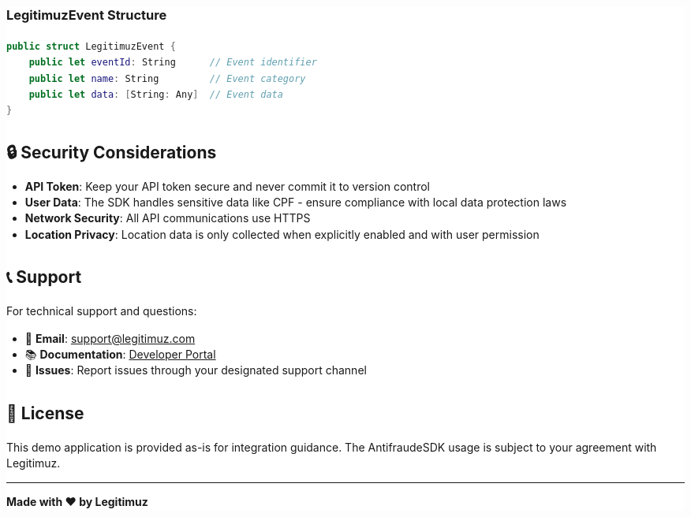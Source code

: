 ### LegitimuzEvent Structure

```swift
public struct LegitimuzEvent {
    public let eventId: String      // Event identifier
    public let name: String         // Event category
    public let data: [String: Any]  // Event data
}
```

## 🔒 Security Considerations

- **API Token**: Keep your API token secure and never commit it to version control
- **User Data**: The SDK handles sensitive data like CPF - ensure compliance with local data protection laws
- **Network Security**: All API communications use HTTPS
- **Location Privacy**: Location data is only collected when explicitly enabled and with user permission

## 📞 Support

For technical support and questions:

- 📧 **Email**: support@legitimuz.com
- 📚 **Documentation**: [Developer Portal](https://docs.legitimuz.com)
- 🐛 **Issues**: Report issues through your designated support channel

## 📄 License

This demo application is provided as-is for integration guidance. The AntifraudeSDK usage is subject to your agreement with Legitimuz.

---

**Made with ❤️ by Legitimuz** 